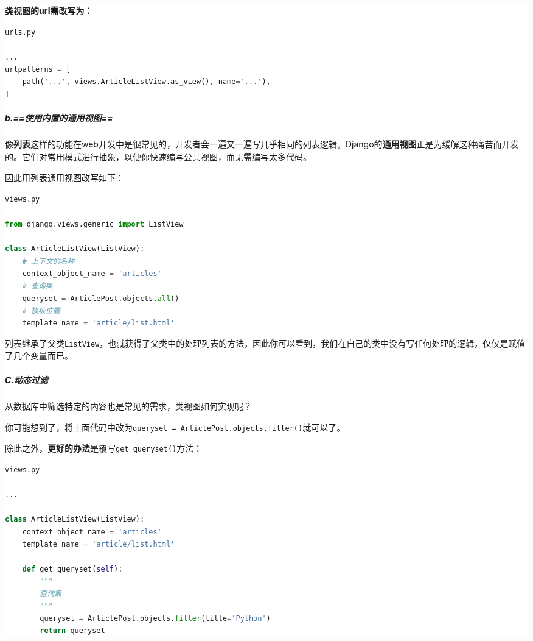 **类视图的url需改写为：**

```python
urls.py

...
urlpatterns = [
    path('...', views.ArticleListView.as_view(), name='...'),
]
```

##### b.==使用内置的通用视图==

像**列表**这样的功能在web开发中是很常见的，开发者会一遍又一遍写几乎相同的列表逻辑。Django的**通用视图**正是为缓解这种痛苦而开发的。它们对常用模式进行抽象，以便你快速编写公共视图，而无需编写太多代码。

因此用列表通用视图改写如下：

```python
views.py

from django.views.generic import ListView

class ArticleListView(ListView):
    # 上下文的名称
    context_object_name = 'articles'
    # 查询集
    queryset = ArticlePost.objects.all()
    # 模板位置
    template_name = 'article/list.html'
```

列表继承了父类`ListView`，也就获得了父类中的处理列表的方法，因此你可以看到，我们在自己的类中没有写任何处理的逻辑，仅仅是赋值了几个变量而已。

##### C.动态过滤

从数据库中筛选特定的内容也是常见的需求，类视图如何实现呢？

你可能想到了，将上面代码中改为`queryset = ArticlePost.objects.filter()`就可以了。

除此之外，**更好的办法**是覆写`get_queryset()`方法：

```python
views.py

...

class ArticleListView(ListView):
    context_object_name = 'articles'
    template_name = 'article/list.html'

    def get_queryset(self):
        """
        查询集
        """
        queryset = ArticlePost.objects.filter(title='Python')
        return queryset
```
